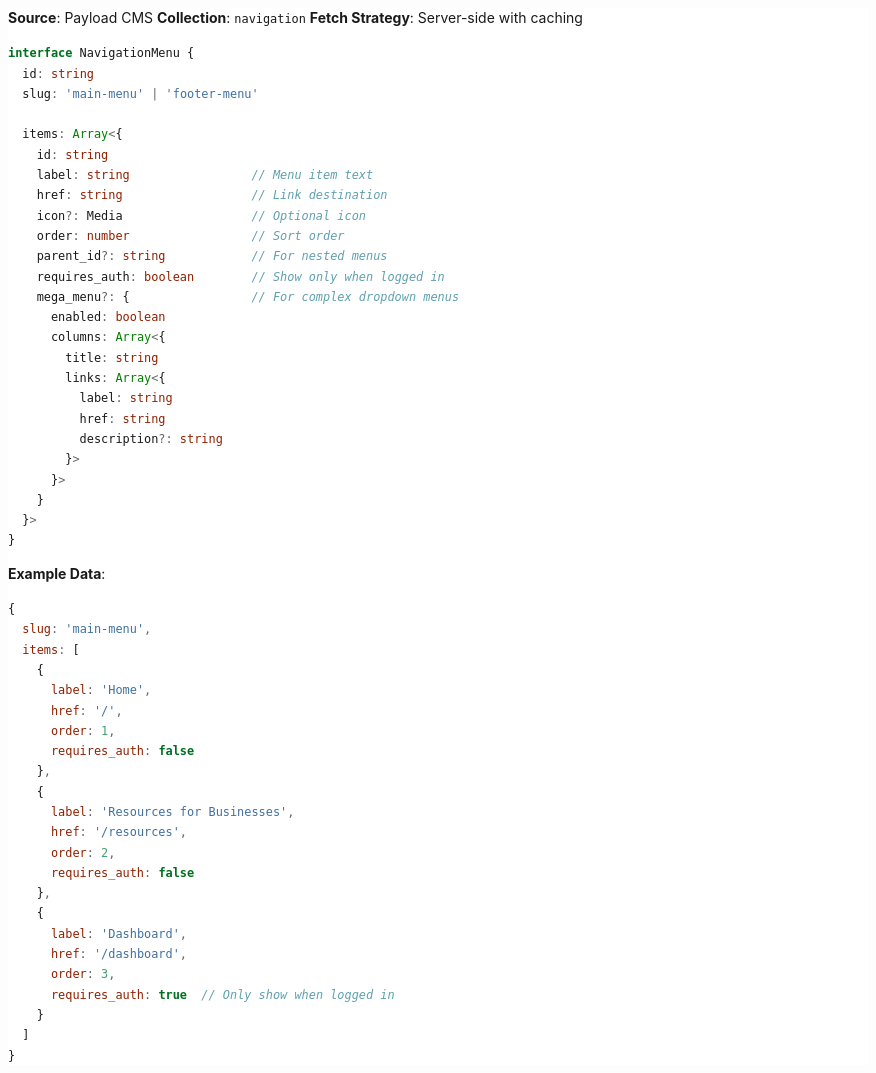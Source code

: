 **Source**: Payload CMS
**Collection**: `navigation`
**Fetch Strategy**: Server-side with caching

```typescript
interface NavigationMenu {
  id: string
  slug: 'main-menu' | 'footer-menu'

  items: Array<{
    id: string
    label: string                 // Menu item text
    href: string                  // Link destination
    icon?: Media                  // Optional icon
    order: number                 // Sort order
    parent_id?: string            // For nested menus
    requires_auth: boolean        // Show only when logged in
    mega_menu?: {                 // For complex dropdown menus
      enabled: boolean
      columns: Array<{
        title: string
        links: Array<{
          label: string
          href: string
          description?: string
        }>
      }>
    }
  }>
}
```

**Example Data**:
```javascript
{
  slug: 'main-menu',
  items: [
    {
      label: 'Home',
      href: '/',
      order: 1,
      requires_auth: false
    },
    {
      label: 'Resources for Businesses',
      href: '/resources',
      order: 2,
      requires_auth: false
    },
    {
      label: 'Dashboard',
      href: '/dashboard',
      order: 3,
      requires_auth: true  // Only show when logged in
    }
  ]
}
```
